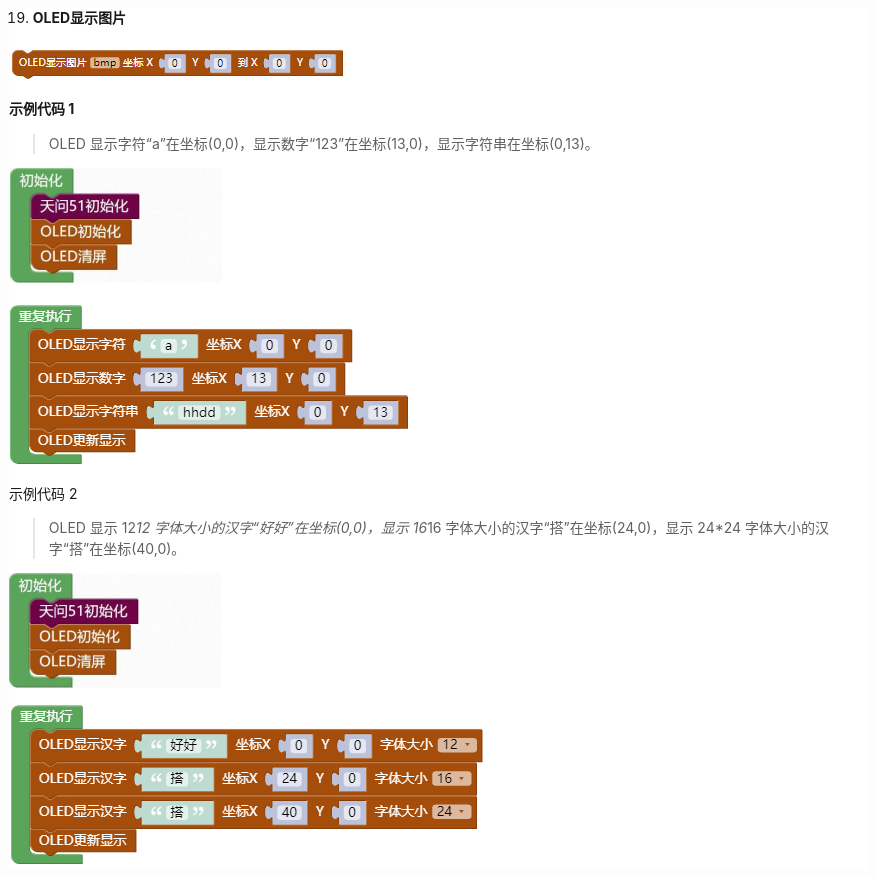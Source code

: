 

19. #### OLED显示图片

![image-20230420134527334](OLED显示模块.assets/image-20230420134527334.png) 







**示例代码 1**

> OLED 显示字符“a”在坐标(0,0)，显示数字“123”在坐标(13,0)，显示字符串在坐标(0,13)。
>



![img](OLED显示模块.assets/wps302.png) 

 



示例代码 2

> OLED 显示 12*12 字体大小的汉字“好好”在坐标(0,0)，显示 16*16 字体大小的汉字“搭”在坐标(24,0)，显示 24*24 字体大小的汉字“搭”在坐标(40,0)。
>



![img](OLED显示模块.assets/wps303.png)
